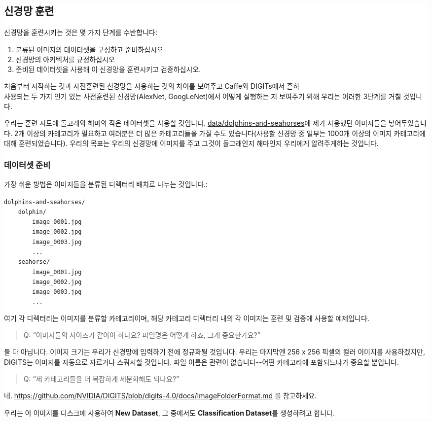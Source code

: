 ## 신경망 훈련

신경망을 훈련시키는 것은 몇 가지 단계를 수반합니다:

1. 분류된 이미지의 데이터셋을 구성하고 준비하십시오
2. 신경망의 아키텍처를 규정하십시오
3. 준비된 데이터셋을 사용해 이 신경망을 훈련시키고 검증하십시오.

처음부터 시작하는 것과 사전훈련된 신경망을 사용하는 것의 차이를 보여주고 Caffe와 DIGITs에서 흔히  
사용되는 두 가지 인기 있는 사전훈련된 신경망(AlexNet, GoogLeNet)에서 어떻게 실행하는 지 보여주기
위해 우리는 이러한 3단계를 거칠 것입니다. 

우리는 훈련 시도에 돌고래와 해마의 작은 데이터셋을 사용할 것입니다. [data/dolphins-and-seahorses](data/dolphins-and-seahorses)에 제가 사용했던 이미지들을 넣어두었습니다. 2개 이상의 카테고리가 필요하고 여러분은 더
많은 카테고리들을 가질 수도 있습니다(사용할 신경망 중 일부는 1000개 이상의 이미지 카테고리에 대해 
훈련되었습니다). 우리의 목표는 우리의 신경망에 이미지를 주고 그것이 돌고래인지 해마인지 우리에게 
알려주게하는 것입니다.

### 데이터셋 준비

가장 쉬운 방법은 이미지들을 분류된 디렉터리 배치로 나누는 것입니다.:

```
dolphins-and-seahorses/
    dolphin/
        image_0001.jpg
        image_0002.jpg
        image_0003.jpg
        ...
    seahorse/
        image_0001.jpg
        image_0002.jpg
        image_0003.jpg
        ...
```

여기 각 디렉터리는 이미지를 분류할 카테고리이며, 해당 카테고리 디렉터리 내의 각 이미지는 훈련 및 검증에
사용할 예제입니다. 

> Q: “이미지들의 사이즈가 같아야 하나요? 파일명은 어떻게 하죠, 그게 중요한가요?”

둘 다 아닙니다. 이미지 크기는 우리가 신경망에 입력하기 전에 정규화될 것입니다. 우리는 마지막엔
256 x 256 픽셀의 컬러 이미지를 사용하겠지만, DIGITS는 이미지를 자동으로 자르거나 스쿼시할 
것입니다. 파일 이름은 관련이 없습니다--어떤 카테고리에 포함되느냐가 중요할 뿐입니다.  

> Q: “제 카테고리들을 더 복잡하게 세분화해도 되나요?”

네. https://github.com/NVIDIA/DIGITS/blob/digits-4.0/docs/ImageFolderFormat.md 를 참고하세요.

우리는 이 이미지를 디스크에 사용하여 **New Dataset**, 그 중에서도 **Classification Dataset**를
생성하려고 합니다.
